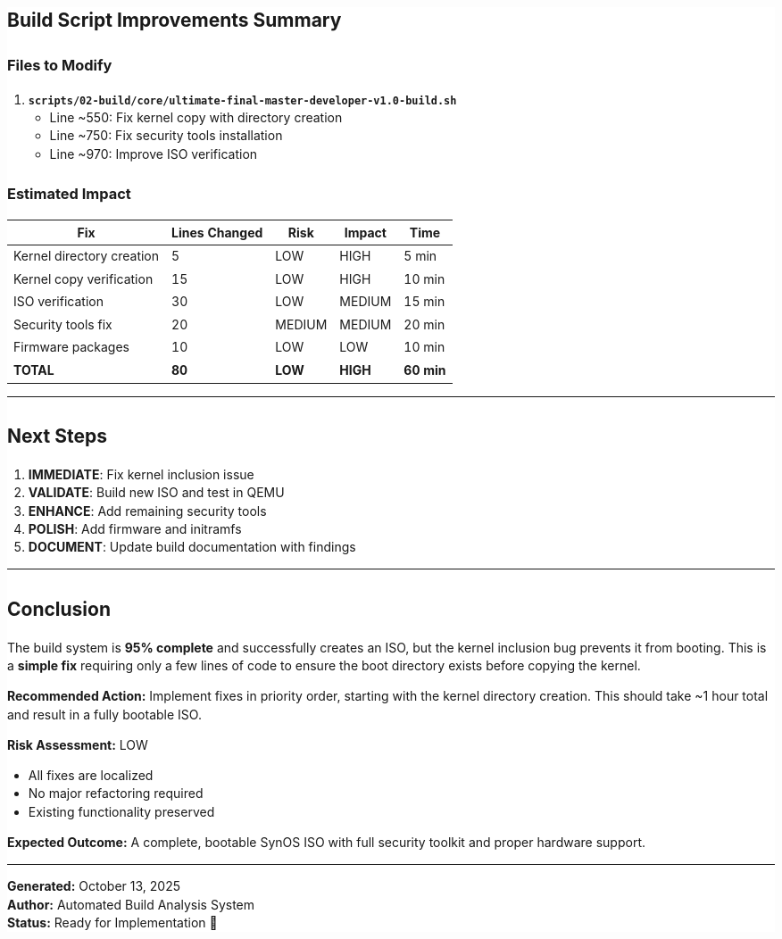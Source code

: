 
## Build Script Improvements Summary

### Files to Modify

1. **`scripts/02-build/core/ultimate-final-master-developer-v1.0-build.sh`**
    - Line ~550: Fix kernel copy with directory creation
    - Line ~750: Fix security tools installation
    - Line ~970: Improve ISO verification

### Estimated Impact

| Fix                       | Lines Changed | Risk    | Impact   | Time       |
| ------------------------- | ------------- | ------- | -------- | ---------- |
| Kernel directory creation | 5             | LOW     | HIGH     | 5 min      |
| Kernel copy verification  | 15            | LOW     | HIGH     | 10 min     |
| ISO verification          | 30            | LOW     | MEDIUM   | 15 min     |
| Security tools fix        | 20            | MEDIUM  | MEDIUM   | 20 min     |
| Firmware packages         | 10            | LOW     | LOW      | 10 min     |
| **TOTAL**                 | **80**        | **LOW** | **HIGH** | **60 min** |

---

## Next Steps

1. **IMMEDIATE**: Fix kernel inclusion issue
2. **VALIDATE**: Build new ISO and test in QEMU
3. **ENHANCE**: Add remaining security tools
4. **POLISH**: Add firmware and initramfs
5. **DOCUMENT**: Update build documentation with findings

---

## Conclusion

The build system is **95% complete** and successfully creates an ISO, but the kernel inclusion bug prevents it from booting. This is a **simple fix** requiring only a few lines of code to ensure the boot directory exists before copying the kernel.

**Recommended Action:**
Implement fixes in priority order, starting with the kernel directory creation. This should take ~1 hour total and result in a fully bootable ISO.

**Risk Assessment:** LOW

-   All fixes are localized
-   No major refactoring required
-   Existing functionality preserved

**Expected Outcome:**
A complete, bootable SynOS ISO with full security toolkit and proper hardware support.

---

**Generated:** October 13, 2025  
**Author:** Automated Build Analysis System  
**Status:** Ready for Implementation 🚀
